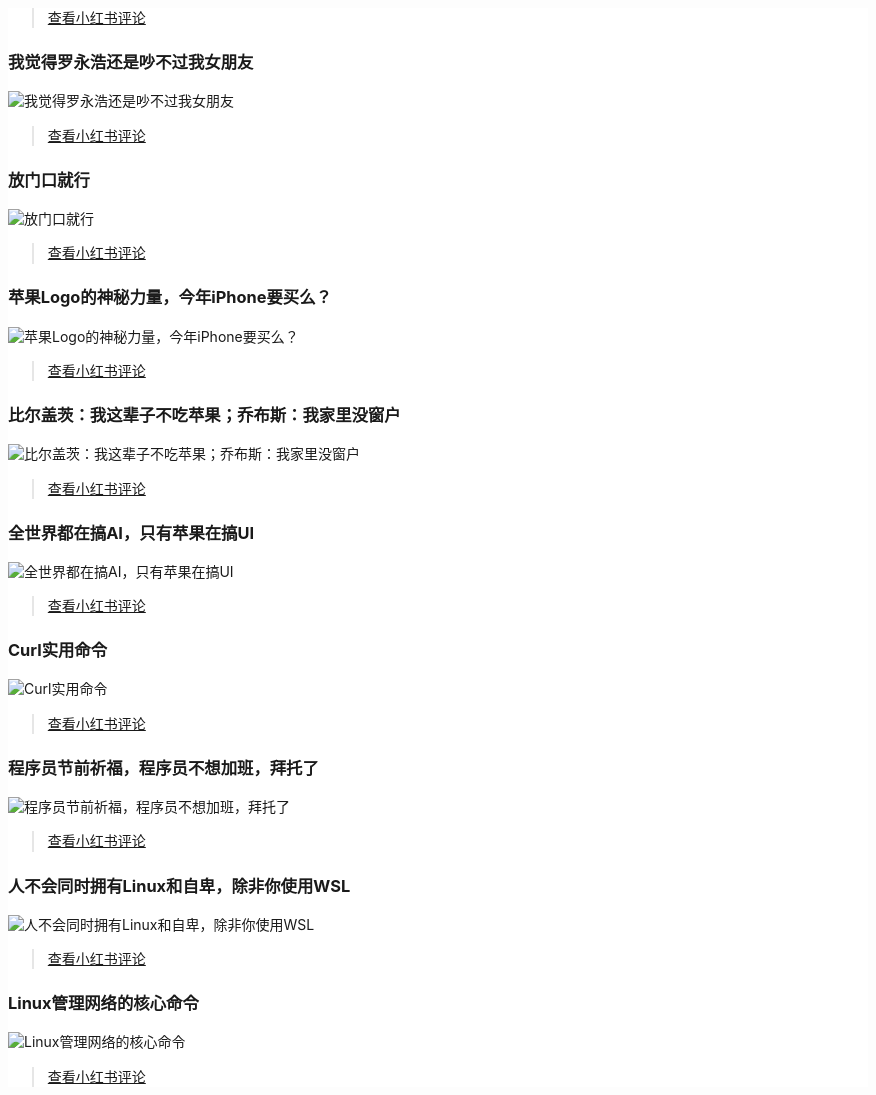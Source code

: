 > [查看小红书评论](http://xhslink.com/m/5Wb7eLBaXmE)

### 我觉得罗永浩还是吵不过我女朋友
![我觉得罗永浩还是吵不过我女朋友](README.assets/rednote-3-4.074.jpeg)

> [查看小红书评论](http://xhslink.com/m/9vVLimecOYO)


### 放门口就行
![放门口就行](README.assets/rednote-3-4.072.jpeg)

> [查看小红书评论](http://xhslink.com/m/1ekL8t1TQ17)

### 苹果Logo的神秘力量，今年iPhone要买么？
![苹果Logo的神秘力量，今年iPhone要买么？](README.assets/rednote-3-4.071.jpeg)

> [查看小红书评论](http://xhslink.com/m/1CPg4B5jPza)

### 比尔盖茨：我这辈子不吃苹果；乔布斯：我家里没窗户
![比尔盖茨：我这辈子不吃苹果；乔布斯：我家里没窗户](README.assets/rednote-3-4.070.jpeg)

> [查看小红书评论](http://xhslink.com/m/6N2LDoWHFqa)

### 全世界都在搞AI，只有苹果在搞UI
![全世界都在搞AI，只有苹果在搞UI](README.assets/rednote-3-4.069.jpeg)

> [查看小红书评论](http://xhslink.com/m/7JW3VUgMf7f)

### Curl实用命令
![Curl实用命令](README.assets/rednote-3-4.068.jpeg)

> [查看小红书评论](http://xhslink.com/m/1InoU53ksRS)

### 程序员节前祈福，程序员不想加班，拜托了
![程序员节前祈福，程序员不想加班，拜托了](README.assets/rednote-3-4.067.jpeg)

> [查看小红书评论](http://xhslink.com/m/63c2gDWCPLG)


### 人不会同时拥有Linux和自卑，除非你使用WSL
![人不会同时拥有Linux和自卑，除非你使用WSL](README.assets/rednote-3-4.064.jpeg)

> [查看小红书评论](http://xhslink.com/m/8wLSYY2r7Ot)

### Linux管理网络的核心命令
![Linux管理网络的核心命令](README.assets/rednote-3-4.063.jpeg)

> [查看小红书评论](http://xhslink.com/m/4jExm3pSzv4)
